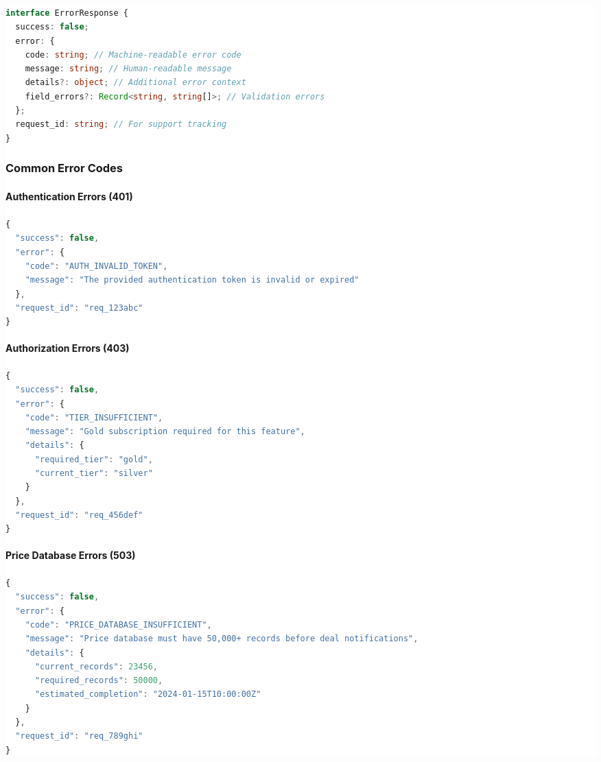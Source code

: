 ```typescript
interface ErrorResponse {
  success: false;
  error: {
    code: string; // Machine-readable error code
    message: string; // Human-readable message
    details?: object; // Additional error context
    field_errors?: Record<string, string[]>; // Validation errors
  };
  request_id: string; // For support tracking
}
```

### Common Error Codes

#### Authentication Errors (401)

```typescript
{
  "success": false,
  "error": {
    "code": "AUTH_INVALID_TOKEN",
    "message": "The provided authentication token is invalid or expired"
  },
  "request_id": "req_123abc"
}
```

#### Authorization Errors (403)

```typescript
{
  "success": false,
  "error": {
    "code": "TIER_INSUFFICIENT",
    "message": "Gold subscription required for this feature",
    "details": {
      "required_tier": "gold",
      "current_tier": "silver"
    }
  },
  "request_id": "req_456def"
}
```

#### Price Database Errors (503)

```typescript
{
  "success": false,
  "error": {
    "code": "PRICE_DATABASE_INSUFFICIENT",
    "message": "Price database must have 50,000+ records before deal notifications",
    "details": {
      "current_records": 23456,
      "required_records": 50000,
      "estimated_completion": "2024-01-15T10:00:00Z"
    }
  },
  "request_id": "req_789ghi"
}
```

